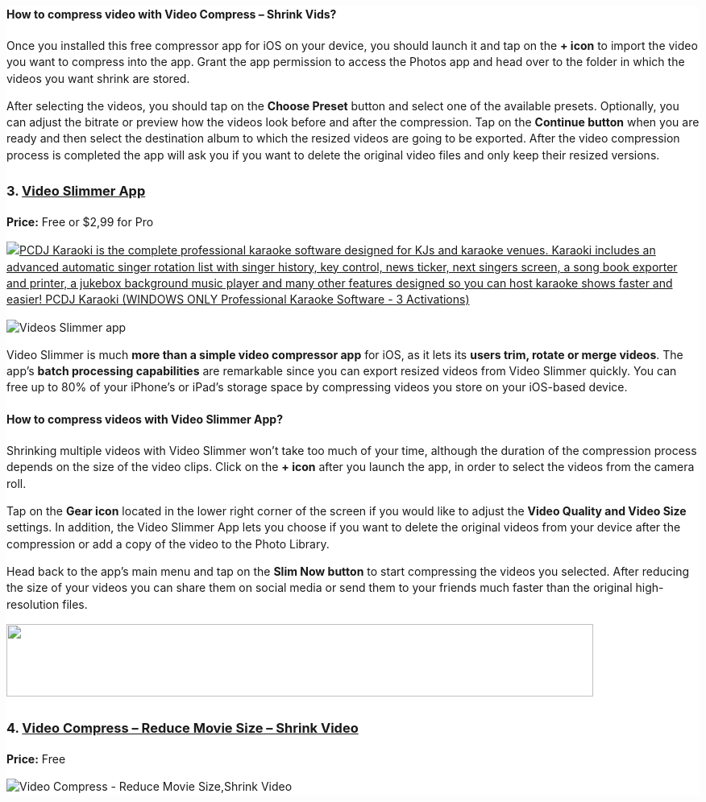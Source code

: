 #### How to compress video with Video Compress – Shrink Vids?

Once you installed this free compressor app for iOS on your device, you should launch it and tap on the **\+ icon** to import the video you want to compress into the app. Grant the app permission to access the Photos app and head over to the folder in which the videos you want shrink are stored.

After selecting the videos, you should tap on the **Choose Preset** button and select one of the available presets. Optionally, you can adjust the bitrate or preview how the videos look before and after the compression. Tap on the **Continue button** when you are ready and then select the destination album to which the resized videos are going to be exported. After the video compression process is completed the app will ask you if you want to delete the original video files and only keep their resized versions.

### 3\. [Video Slimmer App](https://apps.apple.com/us/app/video-slimmer-shrink-trim-merge-rotate-movies/id594374096)

**Price:**  Free or $2,99 for Pro


<a href="https://shop.pcdj.com/order/checkout.php?PRODS=4698832&QTY=1&AFFILIATE=108875&CART=1"> <img src="https://secure.avangate.com/images/merchant/47f4b6321e9fd8e8f7326a6adc1a7c1e/products/karaoki-new-searchresultspane.jpg" border="0">PCDJ Karaoki is the complete professional karaoke software designed for KJs and karaoke venues. Karaoki includes an advanced automatic singer rotation list with singer history, key control, news ticker, next singers screen, a song book exporter and printer, a jukebox background music player and many other features designed so you can host karaoke shows faster and easier! 
 PCDJ Karaoki (WINDOWS ONLY Professional Karaoke Software - 3 Activations)</a>

![ Videos  Slimmer app ](https://images.wondershare.com/filmora/article-images/video-slimmer-app.jpg)

Video Slimmer is much **more than a simple video compressor app** for iOS, as it lets its **users trim, rotate or merge videos**. The app’s **batch processing capabilities** are remarkable since you can export resized videos from Video Slimmer quickly. You can free up to 80% of your iPhone’s or iPad’s storage space by compressing videos you store on your iOS-based device.

#### How to compress videos with Video Slimmer App?

Shrinking multiple videos with Video Slimmer won’t take too much of your time, although the duration of the compression process depends on the size of the video clips. Click on the **\+ icon** after you launch the app, in order to select the videos from the camera roll.

Tap on the **Gear icon** located in the lower right corner of the screen if you would like to adjust the **Video Quality and Video Size** settings. In addition, the Video Slimmer App lets you choose if you want to delete the original videos from your device after the compression or add a copy of the video to the Photo Library.

Head back to the app’s main menu and tap on the **Slim Now button** to start compressing the videos you selected. After reducing the size of your videos you can share them on social media or send them to your friends much faster than the original high-resolution files.


<a href="https://united.elfm.net/c/5597632/517826/4704" target="_top" id="517826"><img src="//a.impactradius-go.com/display-ad/4704-517826" border="0" alt="" width="728" height="90"/></a><img height="0" width="0" src="https://united.elfm.net/i/5597632/517826/4704" style="position:absolute;visibility:hidden;" border="0" />

### 4\. [Video Compress – Reduce Movie Size – Shrink Video](https://apps.apple.com/us/app/video-compress-reduce-movie-size-shrink-video/id1163846234)

**Price:** Free

![ Video Compress - Reduce Movie Size,Shrink Video  ](https://images.wondershare.com/filmora/article-images/video-compressor-reduce-movie-size.jpg)
